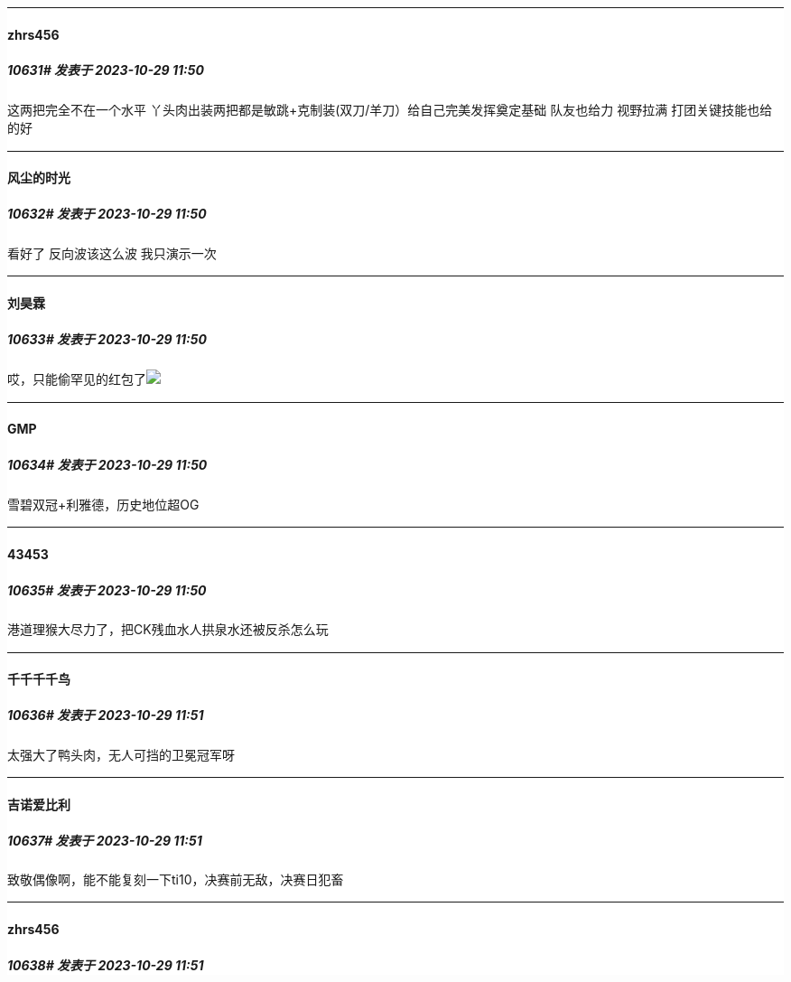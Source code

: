 *****

####  zhrs456  
##### 10631#       发表于 2023-10-29 11:50

这两把完全不在一个水平 丫头肉出装两把都是敏跳+克制装(双刀/羊刀）给自己完美发挥奠定基础 队友也给力 视野拉满 打团关键技能也给的好 

*****

####  风尘的时光  
##### 10632#       发表于 2023-10-29 11:50

看好了 反向波该这么波 我只演示一次

*****

####  刘昊霖  
##### 10633#       发表于 2023-10-29 11:50

哎，只能偷罕见的红包了<img src="https://static.saraba1st.com/image/smiley/face2017/267.png" referrerpolicy="no-referrer">

*****

####  GMP  
##### 10634#       发表于 2023-10-29 11:50

雪碧双冠+利雅德，历史地位超OG

*****

####  43453  
##### 10635#       发表于 2023-10-29 11:50

港道理猴大尽力了，把CK残血水人拱泉水还被反杀怎么玩

*****

####  千千千千鸟  
##### 10636#       发表于 2023-10-29 11:51

太强大了鸭头肉，无人可挡的卫冕冠军呀

*****

####  吉诺爱比利  
##### 10637#       发表于 2023-10-29 11:51

致敬偶像啊，能不能复刻一下ti10，决赛前无敌，决赛日犯畜

*****

####  zhrs456  
##### 10638#       发表于 2023-10-29 11:51
